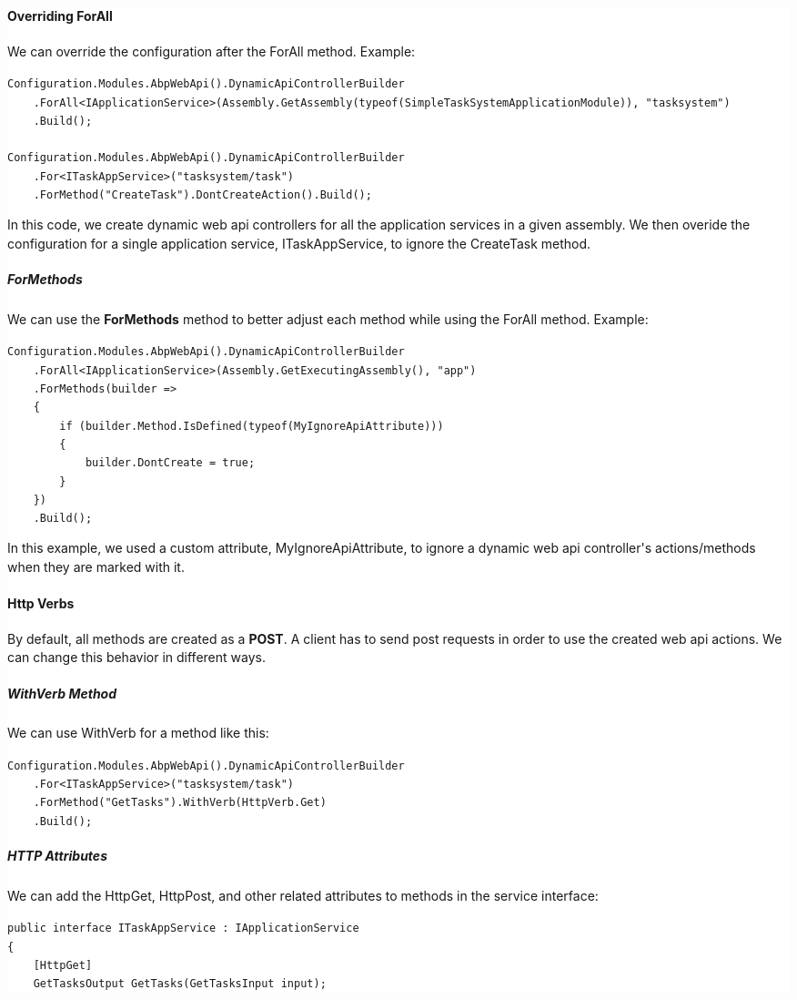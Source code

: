 #### Overriding ForAll

We can override the configuration after the ForAll method. Example:

    Configuration.Modules.AbpWebApi().DynamicApiControllerBuilder
        .ForAll<IApplicationService>(Assembly.GetAssembly(typeof(SimpleTaskSystemApplicationModule)), "tasksystem")
        .Build();
    
    Configuration.Modules.AbpWebApi().DynamicApiControllerBuilder
        .For<ITaskAppService>("tasksystem/task")
        .ForMethod("CreateTask").DontCreateAction().Build();

In this code, we create dynamic web api controllers for all the application
services in a given assembly. We then overide the configuration for a single
application service, ITaskAppService, to ignore the CreateTask method.

##### ForMethods

We can use the **ForMethods** method to better adjust each method while
using the ForAll method. Example:

    Configuration.Modules.AbpWebApi().DynamicApiControllerBuilder
        .ForAll<IApplicationService>(Assembly.GetExecutingAssembly(), "app")
        .ForMethods(builder =>
        {
            if (builder.Method.IsDefined(typeof(MyIgnoreApiAttribute)))
            {
                builder.DontCreate = true;
            }
        })
        .Build();

In this example, we used a custom attribute, MyIgnoreApiAttribute, to ignore a 
dynamic web api controller's actions/methods when they are marked with it.

#### Http Verbs

By default, all methods are created as a **POST**. A client has to
send post requests in order to use the created web api actions. We can
change this behavior in different ways.

##### WithVerb Method

We can use WithVerb for a method like this:

    Configuration.Modules.AbpWebApi().DynamicApiControllerBuilder
        .For<ITaskAppService>("tasksystem/task")
        .ForMethod("GetTasks").WithVerb(HttpVerb.Get)
        .Build();

##### HTTP Attributes

We can add the HttpGet, HttpPost, and other related attributes to methods in the service
interface:

    public interface ITaskAppService : IApplicationService
    {
        [HttpGet]
        GetTasksOutput GetTasks(GetTasksInput input);
    